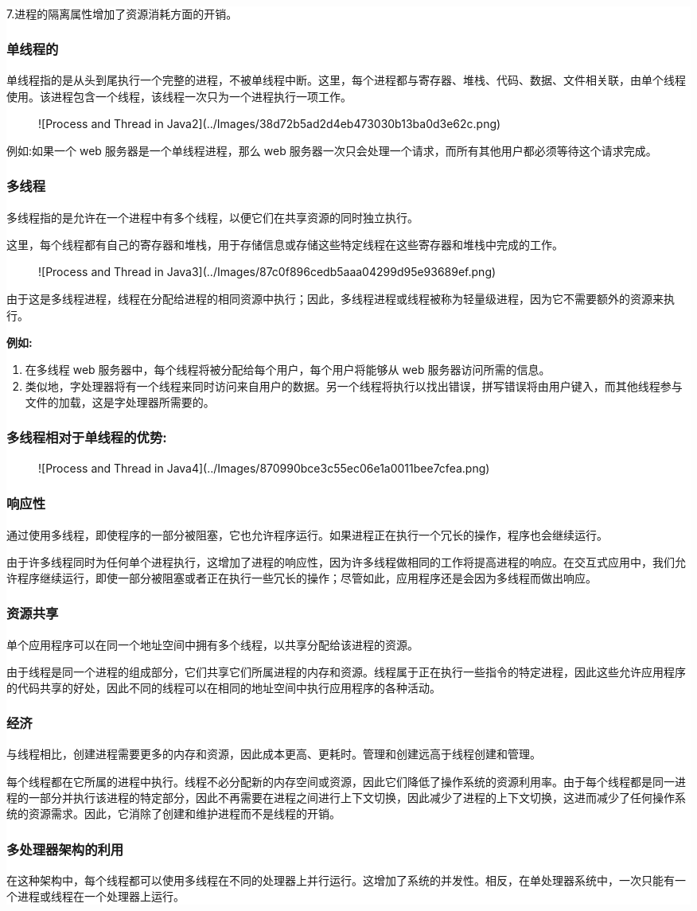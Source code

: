 7.进程的隔离属性增加了资源消耗方面的开销。

### 单线程的

单线程指的是从头到尾执行一个完整的进程，不被单线程中断。这里，每个进程都与寄存器、堆栈、代码、数据、文件相关联，由单个线程使用。该进程包含一个线程，该线程一次只为一个进程执行一项工作。

<figure class="wp-block-image">![Process and Thread in Java2](../Images/38d72b5ad2d4eb473030b13ba0d3e62c.png)</figure>

例如:如果一个 web 服务器是一个单线程进程，那么 web 服务器一次只会处理一个请求，而所有其他用户都必须等待这个请求完成。

### 多线程

多线程指的是允许在一个进程中有多个线程，以便它们在共享资源的同时独立执行。

这里，每个线程都有自己的寄存器和堆栈，用于存储信息或存储这些特定线程在这些寄存器和堆栈中完成的工作。

<figure class="wp-block-image">![Process and Thread in Java3](../Images/87c0f896cedb5aaa04299d95e93689ef.png)</figure>

由于这是多线程进程，线程在分配给进程的相同资源中执行；因此，多线程进程或线程被称为轻量级进程，因为它不需要额外的资源来执行。

**例如:**

1.  在多线程 web 服务器中，每个线程将被分配给每个用户，每个用户将能够从 web 服务器访问所需的信息。
2.  类似地，字处理器将有一个线程来同时访问来自用户的数据。另一个线程将执行以找出错误，拼写错误将由用户键入，而其他线程参与文件的加载，这是字处理器所需要的。

### 多线程相对于单线程的优势:

<figure class="wp-block-image">![Process and Thread in Java4](../Images/870990bce3c55ec06e1a0011bee7cfea.png)</figure>

### 响应性

通过使用多线程，即使程序的一部分被阻塞，它也允许程序运行。如果进程正在执行一个冗长的操作，程序也会继续运行。

由于许多线程同时为任何单个进程执行，这增加了进程的响应性，因为许多线程做相同的工作将提高进程的响应。在交互式应用中，我们允许程序继续运行，即使一部分被阻塞或者正在执行一些冗长的操作；尽管如此，应用程序还是会因为多线程而做出响应。

### 资源共享

单个应用程序可以在同一个地址空间中拥有多个线程，以共享分配给该进程的资源。

由于线程是同一个进程的组成部分，它们共享它们所属进程的内存和资源。线程属于正在执行一些指令的特定进程，因此这些允许应用程序的代码共享的好处，因此不同的线程可以在相同的地址空间中执行应用程序的各种活动。

### 经济

与线程相比，创建进程需要更多的内存和资源，因此成本更高、更耗时。管理和创建远高于线程创建和管理。

每个线程都在它所属的进程中执行。线程不必分配新的内存空间或资源，因此它们降低了操作系统的资源利用率。由于每个线程都是同一进程的一部分并执行该进程的特定部分，因此不再需要在进程之间进行上下文切换，因此减少了进程的上下文切换，这进而减少了任何操作系统的资源需求。因此，它消除了创建和维护进程而不是线程的开销。

### 多处理器架构的利用

在这种架构中，每个线程都可以使用多线程在不同的处理器上并行运行。这增加了系统的并发性。相反，在单处理器系统中，一次只能有一个进程或线程在一个处理器上运行。
